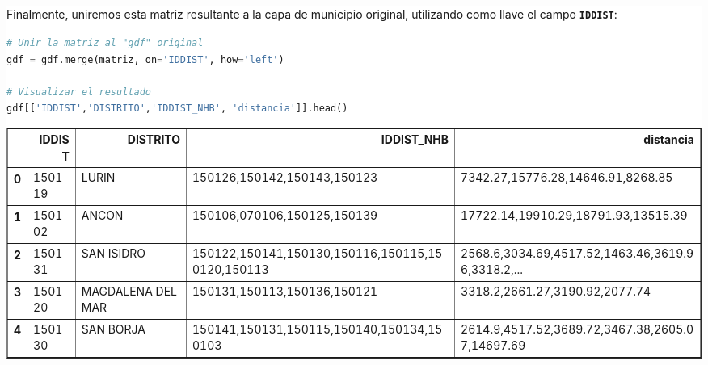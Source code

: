 

Finalmente, uniremos esta matriz resultante a la capa de municipio original, utilizando como llave el campo **`IDDIST`**:


```python
# Unir la matriz al "gdf" original
gdf = gdf.merge(matriz, on='IDDIST', how='left')

# Visualizar el resultado
gdf[['IDDIST','DISTRITO','IDDIST_NHB', 'distancia']].head()
```




<div>
<table border="1" class="dataframe">
  <thead>
    <tr style="text-align: right;">
      <th></th>
      <th>IDDIST</th>
      <th>DISTRITO</th>
      <th>IDDIST_NHB</th>
      <th>distancia</th>
    </tr>
  </thead>
  <tbody>
    <tr>
      <th>0</th>
      <td>150119</td>
      <td>LURIN</td>
      <td>150126,150142,150143,150123</td>
      <td>7342.27,15776.28,14646.91,8268.85</td>
    </tr>
    <tr>
      <th>1</th>
      <td>150102</td>
      <td>ANCON</td>
      <td>150106,070106,150125,150139</td>
      <td>17722.14,19910.29,18791.93,13515.39</td>
    </tr>
    <tr>
      <th>2</th>
      <td>150131</td>
      <td>SAN ISIDRO</td>
      <td>150122,150141,150130,150116,150115,150120,150113</td>
      <td>2568.6,3034.69,4517.52,1463.46,3619.96,3318.2,...</td>
    </tr>
    <tr>
      <th>3</th>
      <td>150120</td>
      <td>MAGDALENA DEL MAR</td>
      <td>150131,150113,150136,150121</td>
      <td>3318.2,2661.27,3190.92,2077.74</td>
    </tr>
    <tr>
      <th>4</th>
      <td>150130</td>
      <td>SAN BORJA</td>
      <td>150141,150131,150115,150140,150134,150103</td>
      <td>2614.9,4517.52,3689.72,3467.38,2605.07,14697.69</td>
    </tr>
  </tbody>
</table>
</div>
